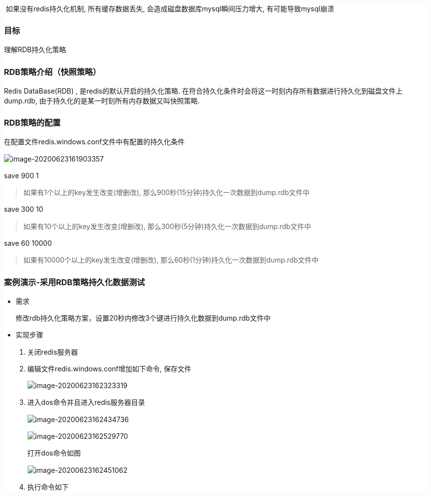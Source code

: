   ​       如果没有redis持久化机制, 所有缓存数据丢失, 会造成磁盘数据库mysql瞬间压力增大, 有可能导致mysql崩溃



### 目标

理解RDB持久化策略



### RDB策略介绍（快照策略）

Redis DataBase(RDB) , 是redis的默认开启的持久化策略.   在符合持久化条件时会将这一时刻内存所有数据进行持久化到磁盘文件上dump.rdb,   由于持久化的是某一时刻所有内存数据又叫快照策略.



### RDB策略的配置

在配置文件redis.windows.conf文件中有配置的持久化条件

![image-20200623161903357](黑马旅游-04.assets/image-20200623161903357.png)

save 900 1

> 如果有1个以上的key发生改变(增删改),  那么900秒(15分钟)持久化一次数据到dump.rdb文件中

save 300 10

> 如果有10个以上的key发生改变(增删改),  那么300秒(5分钟)持久化一次数据到dump.rdb文件中

save 60 10000

> 如果有10000个以上的key发生改变(增删改),  那么60秒(1分钟)持久化一次数据到dump.rdb文件中

### 案例演示-采用RDB策略持久化数据测试

- 需求

  修改rdb持久化策略方案，设置20秒内修改3个键进行持久化数据到dump.rdb文件中

- 实现步骤

  1. 关闭redis服务器

  2. 编辑文件redis.windows.conf增加如下命令, 保存文件

     ![image-20200623162323319](黑马旅游-04.assets/image-20200623162323319.png)

  3. 进入dos命令并且进入redis服务器目录

     ![image-20200623162434736](黑马旅游-04.assets/image-20200623162434736.png)

     ![image-20200623162529770](黑马旅游-04.assets/image-20200623162529770.png)

     打开dos命令如图

     ![image-20200623162451062](黑马旅游-04.assets/image-20200623162451062.png)

  4. 执行命令如下
